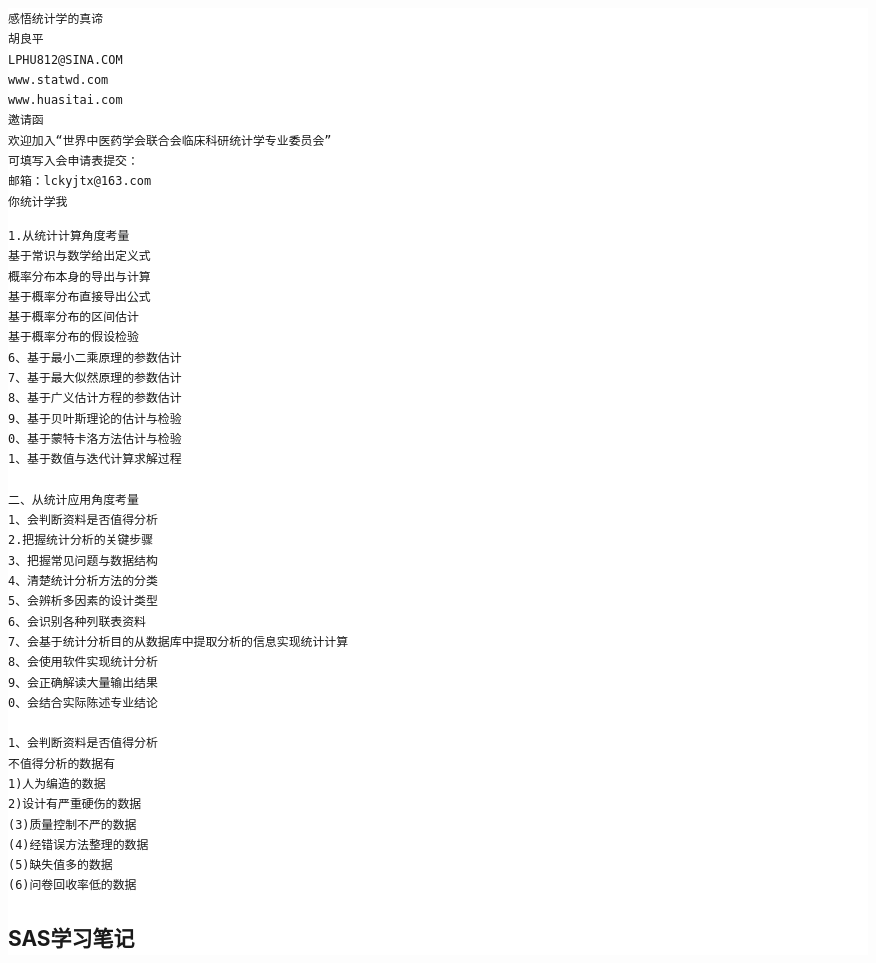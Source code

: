 


```
感悟统计学的真谛
胡良平
LPHU812@SINA.COM
www.statwd.com
www.huasitai.com
邀请函
欢迎加入“世界中医药学会联合会临床科研统计学专业委员会”
可填写入会申请表提交：
邮箱：lckyjtx@163.com
你统计学我
```

```
1.从统计计算角度考量
基于常识与数学给出定义式
概率分布本身的导出与计算
基于概率分布直接导出公式
基于概率分布的区间估计
基于概率分布的假设检验
6、基于最小二乘原理的参数估计
7、基于最大似然原理的参数估计
8、基于广义估计方程的参数估计
9、基于贝叶斯理论的估计与检验
0、基于蒙特卡洛方法估计与检验
1、基于数值与迭代计算求解过程

二、从统计应用角度考量
1、会判断资料是否值得分析
2.把握统计分析的关键步骤
3、把握常见问题与数据结构
4、清楚统计分析方法的分类
5、会辨析多因素的设计类型
6、会识别各种列联表资料
7、会基于统计分析目的从数据库中提取分析的信息实现统计计算
8、会使用软件实现统计分析
9、会正确解读大量输出结果
0、会结合实际陈述专业结论

1、会判断资料是否值得分析
不值得分析的数据有
1)人为编造的数据
2)设计有严重硬伤的数据
(3)质量控制不严的数据
(4)经错误方法整理的数据
(5)缺失值多的数据
(6)问卷回收率低的数据
```



## SAS学习笔记
